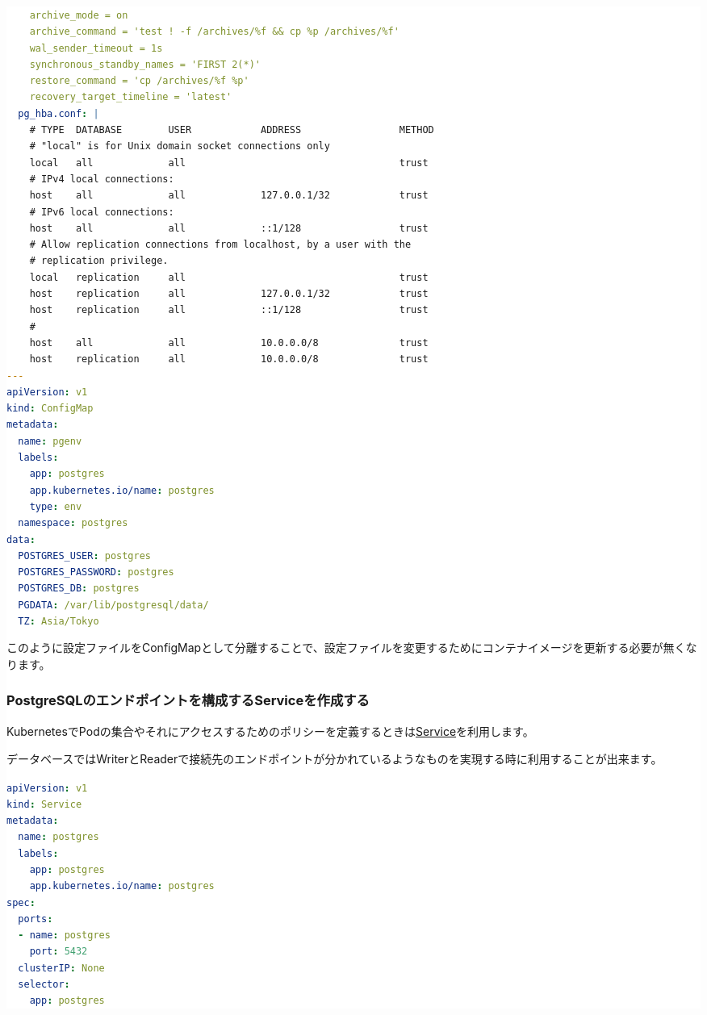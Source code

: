 ```yaml
    archive_mode = on
    archive_command = 'test ! -f /archives/%f && cp %p /archives/%f'
    wal_sender_timeout = 1s
    synchronous_standby_names = 'FIRST 2(*)'
    restore_command = 'cp /archives/%f %p'
    recovery_target_timeline = 'latest'
  pg_hba.conf: |
    # TYPE  DATABASE        USER            ADDRESS                 METHOD
    # "local" is for Unix domain socket connections only
    local   all             all                                     trust
    # IPv4 local connections:
    host    all             all             127.0.0.1/32            trust
    # IPv6 local connections:
    host    all             all             ::1/128                 trust
    # Allow replication connections from localhost, by a user with the
    # replication privilege.
    local   replication     all                                     trust
    host    replication     all             127.0.0.1/32            trust
    host    replication     all             ::1/128                 trust
    #
    host    all             all             10.0.0.0/8              trust
    host    replication     all             10.0.0.0/8              trust
---
apiVersion: v1
kind: ConfigMap
metadata:
  name: pgenv
  labels:
    app: postgres
    app.kubernetes.io/name: postgres
    type: env
  namespace: postgres
data:
  POSTGRES_USER: postgres
  POSTGRES_PASSWORD: postgres
  POSTGRES_DB: postgres
  PGDATA: /var/lib/postgresql/data/
  TZ: Asia/Tokyo
```
このように設定ファイルをConfigMapとして分離することで、設定ファイルを変更するためにコンテナイメージを更新する必要が無くなります。

### PostgreSQLのエンドポイントを構成するServiceを作成する
KubernetesでPodの集合やそれにアクセスするためのポリシーを定義するときは[Service](https://kubernetes.io/ja/docs/concepts/services-networking/service/)を利用します。

データベースではWriterとReaderで接続先のエンドポイントが分かれているようなものを実現する時に利用することが出来ます。

```yaml
apiVersion: v1
kind: Service
metadata:
  name: postgres
  labels:
    app: postgres
    app.kubernetes.io/name: postgres
spec:
  ports:
  - name: postgres
    port: 5432
  clusterIP: None
  selector:
    app: postgres
```
